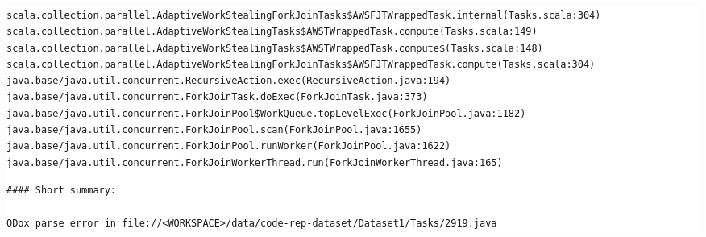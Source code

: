 	scala.collection.parallel.AdaptiveWorkStealingForkJoinTasks$AWSFJTWrappedTask.internal(Tasks.scala:304)
	scala.collection.parallel.AdaptiveWorkStealingTasks$AWSTWrappedTask.compute(Tasks.scala:149)
	scala.collection.parallel.AdaptiveWorkStealingTasks$AWSTWrappedTask.compute$(Tasks.scala:148)
	scala.collection.parallel.AdaptiveWorkStealingForkJoinTasks$AWSFJTWrappedTask.compute(Tasks.scala:304)
	java.base/java.util.concurrent.RecursiveAction.exec(RecursiveAction.java:194)
	java.base/java.util.concurrent.ForkJoinTask.doExec(ForkJoinTask.java:373)
	java.base/java.util.concurrent.ForkJoinPool$WorkQueue.topLevelExec(ForkJoinPool.java:1182)
	java.base/java.util.concurrent.ForkJoinPool.scan(ForkJoinPool.java:1655)
	java.base/java.util.concurrent.ForkJoinPool.runWorker(ForkJoinPool.java:1622)
	java.base/java.util.concurrent.ForkJoinWorkerThread.run(ForkJoinWorkerThread.java:165)
```
#### Short summary: 

QDox parse error in file://<WORKSPACE>/data/code-rep-dataset/Dataset1/Tasks/2919.java